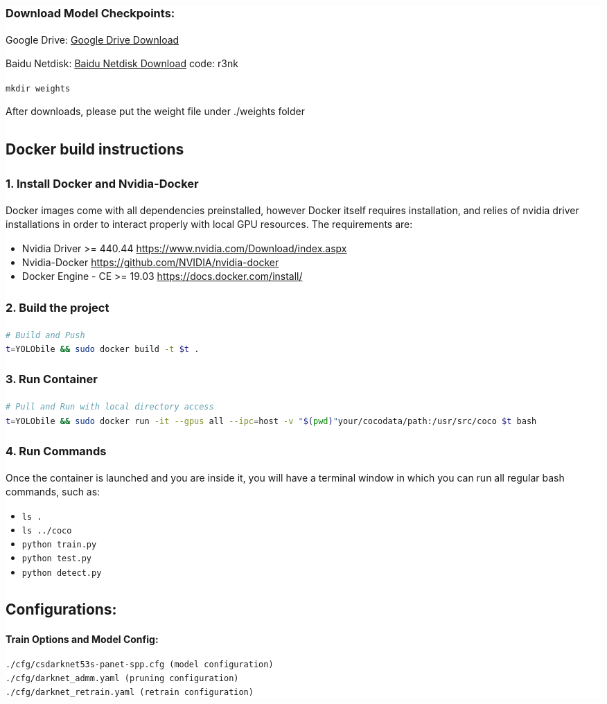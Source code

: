 ### Download Model Checkpoints:
Google Drive: [Google Drive Download](https://drive.google.com/drive/folders/1FcWdXcWc3vScV-guIrxWsWGhjQwPOEQW?usp=sharing)

Baidu Netdisk: [Baidu Netdisk Download](https://pan.baidu.com/s/1FMTOQF6ebH6OJWEAq9F0KQ) code: r3nk

``` shell script
mkdir weights
```
After downloads, please put the weight file under ./weights folder


## Docker build instructions

### 1. Install Docker and Nvidia-Docker

Docker images come with all dependencies preinstalled, however Docker itself requires installation, and relies of nvidia driver installations in order to interact properly with local GPU resources. The requirements are: 
- Nvidia Driver >= 440.44 https://www.nvidia.com/Download/index.aspx
- Nvidia-Docker https://github.com/NVIDIA/nvidia-docker
- Docker Engine - CE >= 19.03 https://docs.docker.com/install/

### 2. Build the project
```bash
# Build and Push
t=YOLObile && sudo docker build -t $t .
```

### 3. Run Container
```bash
# Pull and Run with local directory access
t=YOLObile && sudo docker run -it --gpus all --ipc=host -v "$(pwd)"your/cocodata/path:/usr/src/coco $t bash
```

### 4. Run Commands
Once the container is launched and you are inside it, you will have a terminal window in which you can run all regular bash commands, such as:
- `ls .`
- `ls ../coco`
- `python train.py`
- `python test.py`
- `python detect.py`

## Configurations:

**Train Options and Model Config:** 
```
./cfg/csdarknet53s-panet-spp.cfg (model configuration)
./cfg/darknet_admm.yaml (pruning configuration)
./cfg/darknet_retrain.yaml (retrain configuration)
```
